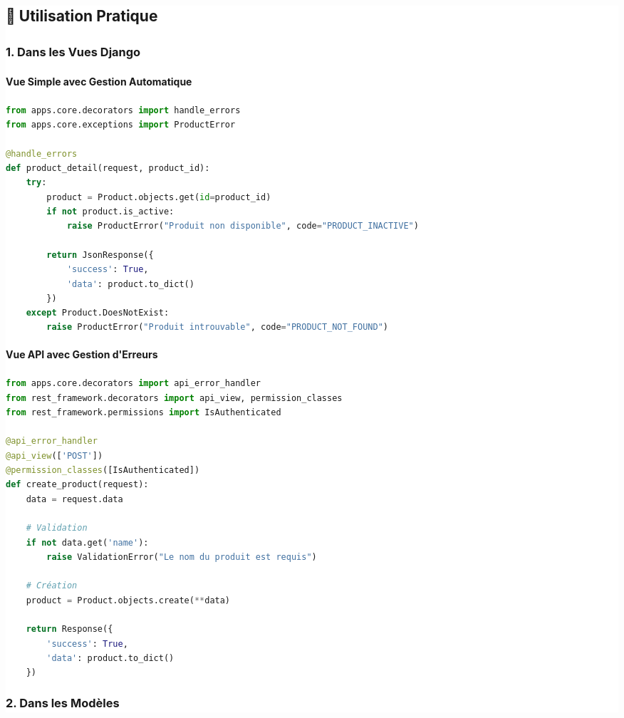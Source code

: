 ## 🚀 Utilisation Pratique

### 1. Dans les Vues Django

#### Vue Simple avec Gestion Automatique

```python
from apps.core.decorators import handle_errors
from apps.core.exceptions import ProductError

@handle_errors
def product_detail(request, product_id):
    try:
        product = Product.objects.get(id=product_id)
        if not product.is_active:
            raise ProductError("Produit non disponible", code="PRODUCT_INACTIVE")
        
        return JsonResponse({
            'success': True,
            'data': product.to_dict()
        })
    except Product.DoesNotExist:
        raise ProductError("Produit introuvable", code="PRODUCT_NOT_FOUND")
```

#### Vue API avec Gestion d'Erreurs

```python
from apps.core.decorators import api_error_handler
from rest_framework.decorators import api_view, permission_classes
from rest_framework.permissions import IsAuthenticated

@api_error_handler
@api_view(['POST'])
@permission_classes([IsAuthenticated])
def create_product(request):
    data = request.data
    
    # Validation
    if not data.get('name'):
        raise ValidationError("Le nom du produit est requis")
    
    # Création
    product = Product.objects.create(**data)
    
    return Response({
        'success': True,
        'data': product.to_dict()
    })
```

### 2. Dans les Modèles
